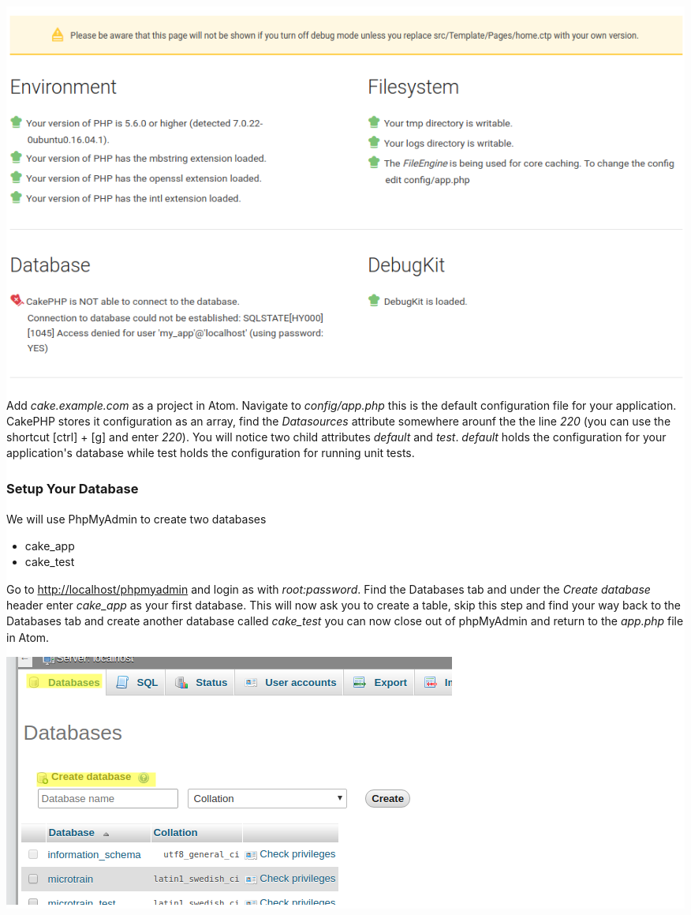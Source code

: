 ![default home page](/img/cakephp/default_home.png)

Add *cake.example.com* as a project in Atom. Navigate to *config/app.php* this is the default configuration file for your application. CakePHP stores it configuration as an array, find the *Datasources* attribute somewhere arounf the the line *220* (you can use the shortcut [ctrl] + [g] and enter *220*). You will notice two child attributes *default* and *test*. *default* holds the configuration for your application's database while test holds the configuration for running unit tests.

### Setup Your Database

We will use PhpMyAdmin to create two databases
* cake_app
* cake_test

Go to [http://localhost/phpmyadmin](http://localhost/phpmyadmin) and login as with _root:password_. Find the Databases tab and under the _Create database_ header enter *cake_app* as your first database. This will now ask you to create a table, skip this step and find your way back to the Databases tab and create another database called *cake_test* you can now close out of phpMyAdmin and return to the _app.php_ file in Atom.

![phpMyAdmin](/img/cakephp/createdb.png)
